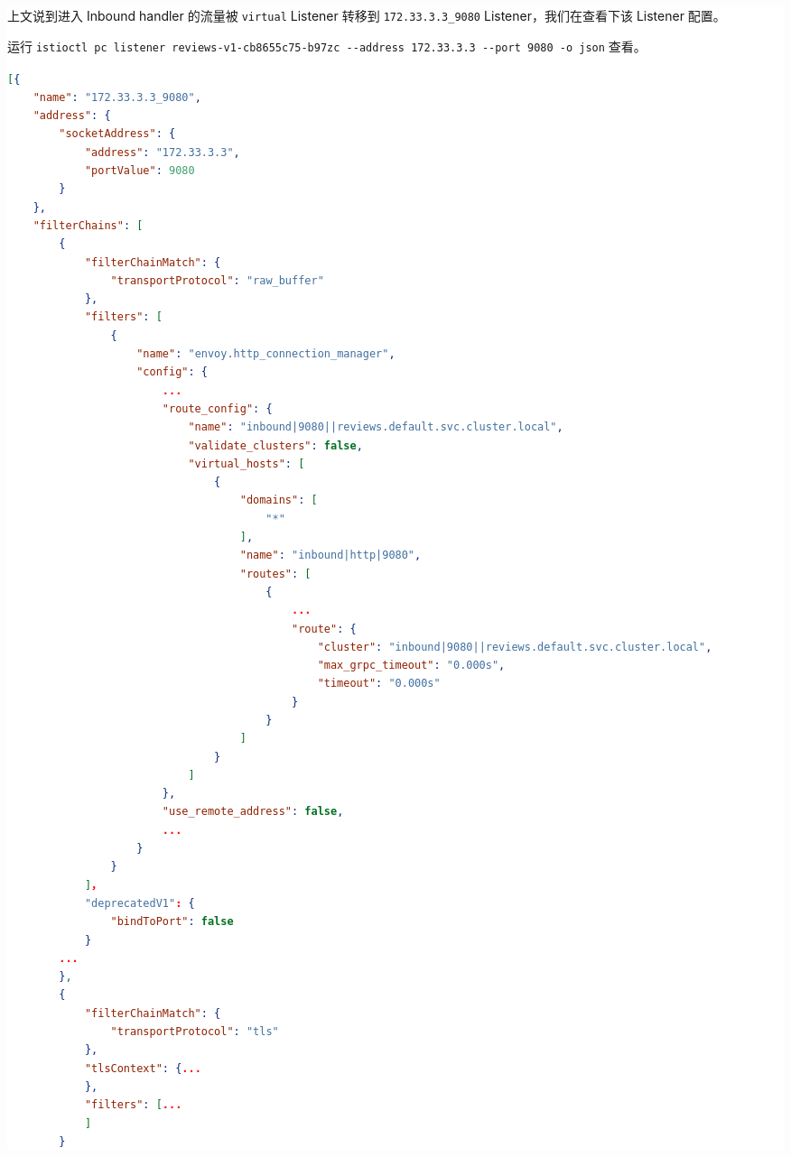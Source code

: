 上文说到进入 Inbound handler 的流量被 `virtual` Listener 转移到 `172.33.3.3_9080` Listener，我们在查看下该 Listener 配置。

运行 `istioctl pc listener reviews-v1-cb8655c75-b97zc --address 172.33.3.3 --port 9080 -o json` 查看。

```json
[{
    "name": "172.33.3.3_9080",
    "address": {
        "socketAddress": {
            "address": "172.33.3.3",
            "portValue": 9080
        }
    },
    "filterChains": [
        {
            "filterChainMatch": {
                "transportProtocol": "raw_buffer"
            },
            "filters": [
                {
                    "name": "envoy.http_connection_manager",
                    "config": {
                        ... 
                        "route_config": {
                            "name": "inbound|9080||reviews.default.svc.cluster.local",
                            "validate_clusters": false,
                            "virtual_hosts": [
                                {
                                    "domains": [
                                        "*"
                                    ],
                                    "name": "inbound|http|9080",
                                    "routes": [
                                        {
                                            ...
                                            "route": {
                                                "cluster": "inbound|9080||reviews.default.svc.cluster.local",
                                                "max_grpc_timeout": "0.000s",
                                                "timeout": "0.000s"
                                            }
                                        }
                                    ]
                                }
                            ]
                        },
                        "use_remote_address": false,
                        ...
                    }
                }
            ]，
            "deprecatedV1": {
                "bindToPort": false
            }
        ...
        },
        {
            "filterChainMatch": {
                "transportProtocol": "tls"
            },
            "tlsContext": {...
            },
            "filters": [...
            ]
        }
```
